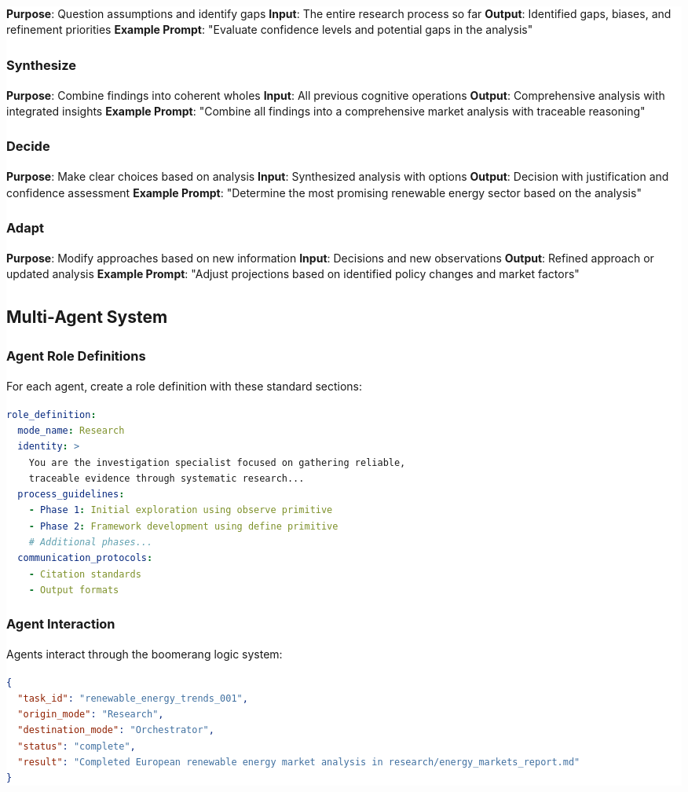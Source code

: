 **Purpose**: Question assumptions and identify gaps
**Input**: The entire research process so far
**Output**: Identified gaps, biases, and refinement priorities
**Example Prompt**: "Evaluate confidence levels and potential gaps in the analysis"

### Synthesize

**Purpose**: Combine findings into coherent wholes
**Input**: All previous cognitive operations
**Output**: Comprehensive analysis with integrated insights
**Example Prompt**: "Combine all findings into a comprehensive market analysis with traceable reasoning"

### Decide

**Purpose**: Make clear choices based on analysis
**Input**: Synthesized analysis with options
**Output**: Decision with justification and confidence assessment
**Example Prompt**: "Determine the most promising renewable energy sector based on the analysis"

### Adapt

**Purpose**: Modify approaches based on new information
**Input**: Decisions and new observations
**Output**: Refined approach or updated analysis
**Example Prompt**: "Adjust projections based on identified policy changes and market factors"

## Multi-Agent System

### Agent Role Definitions

For each agent, create a role definition with these standard sections:

```yaml
role_definition:
  mode_name: Research
  identity: >
    You are the investigation specialist focused on gathering reliable, 
    traceable evidence through systematic research...
  process_guidelines:
    - Phase 1: Initial exploration using observe primitive
    - Phase 2: Framework development using define primitive
    # Additional phases...
  communication_protocols:
    - Citation standards
    - Output formats
```

### Agent Interaction

Agents interact through the boomerang logic system:

```json
{
  "task_id": "renewable_energy_trends_001",
  "origin_mode": "Research",
  "destination_mode": "Orchestrator",
  "status": "complete",
  "result": "Completed European renewable energy market analysis in research/energy_markets_report.md"
}
```

